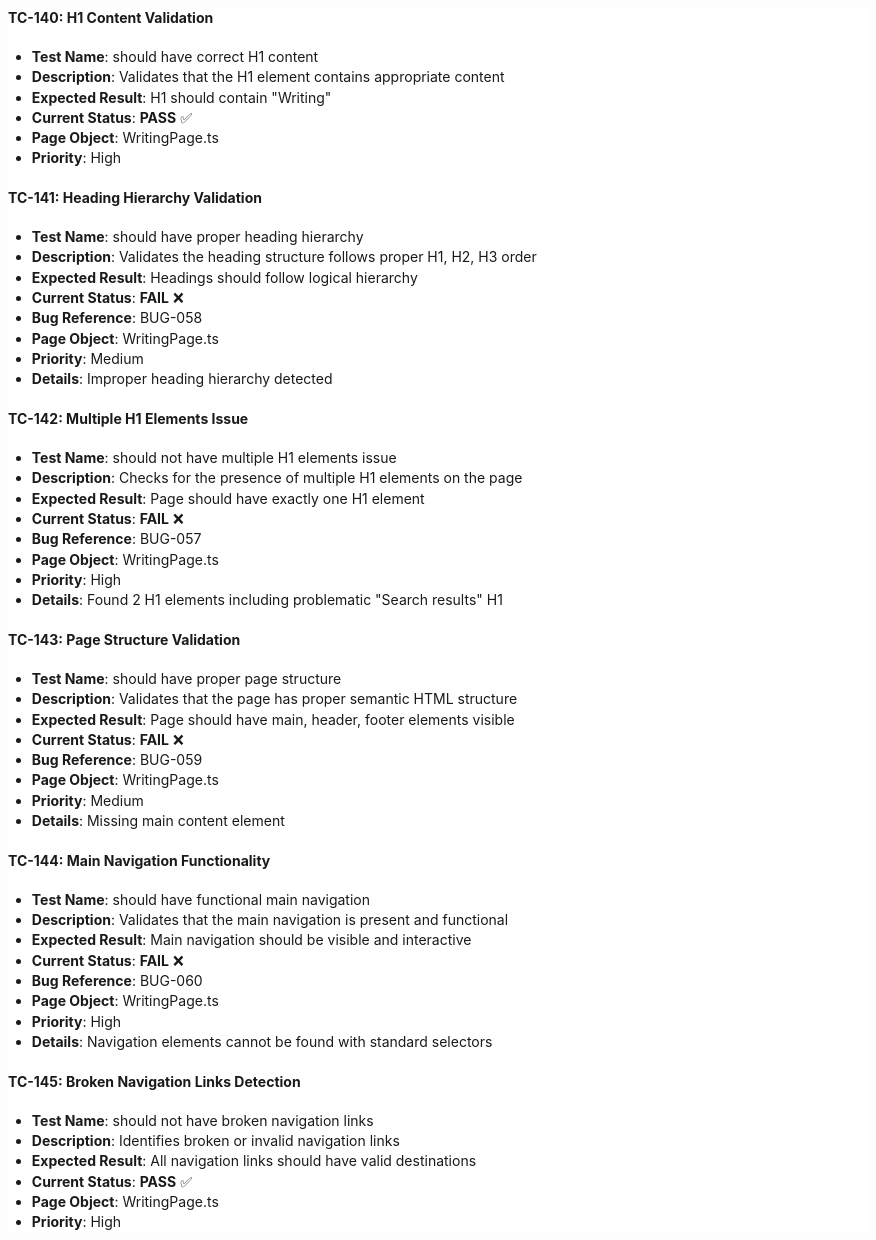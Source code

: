 #### TC-140: H1 Content Validation
- **Test Name**: should have correct H1 content
- **Description**: Validates that the H1 element contains appropriate content
- **Expected Result**: H1 should contain "Writing"
- **Current Status**: **PASS** ✅
- **Page Object**: WritingPage.ts
- **Priority**: High

#### TC-141: Heading Hierarchy Validation
- **Test Name**: should have proper heading hierarchy
- **Description**: Validates the heading structure follows proper H1, H2, H3 order
- **Expected Result**: Headings should follow logical hierarchy
- **Current Status**: **FAIL** ❌
- **Bug Reference**: BUG-058
- **Page Object**: WritingPage.ts
- **Priority**: Medium
- **Details**: Improper heading hierarchy detected

#### TC-142: Multiple H1 Elements Issue
- **Test Name**: should not have multiple H1 elements issue
- **Description**: Checks for the presence of multiple H1 elements on the page
- **Expected Result**: Page should have exactly one H1 element
- **Current Status**: **FAIL** ❌
- **Bug Reference**: BUG-057
- **Page Object**: WritingPage.ts
- **Priority**: High
- **Details**: Found 2 H1 elements including problematic "Search results" H1

#### TC-143: Page Structure Validation
- **Test Name**: should have proper page structure
- **Description**: Validates that the page has proper semantic HTML structure
- **Expected Result**: Page should have main, header, footer elements visible
- **Current Status**: **FAIL** ❌
- **Bug Reference**: BUG-059
- **Page Object**: WritingPage.ts
- **Priority**: Medium
- **Details**: Missing main content element

#### TC-144: Main Navigation Functionality
- **Test Name**: should have functional main navigation
- **Description**: Validates that the main navigation is present and functional
- **Expected Result**: Main navigation should be visible and interactive
- **Current Status**: **FAIL** ❌
- **Bug Reference**: BUG-060
- **Page Object**: WritingPage.ts
- **Priority**: High
- **Details**: Navigation elements cannot be found with standard selectors

#### TC-145: Broken Navigation Links Detection
- **Test Name**: should not have broken navigation links
- **Description**: Identifies broken or invalid navigation links
- **Expected Result**: All navigation links should have valid destinations
- **Current Status**: **PASS** ✅
- **Page Object**: WritingPage.ts
- **Priority**: High

